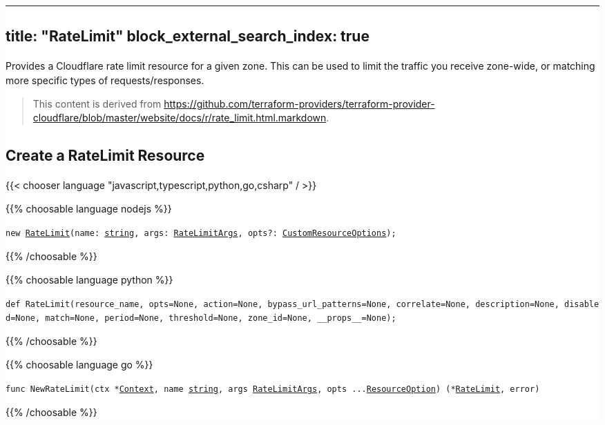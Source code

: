 
---
title: "RateLimit"
block_external_search_index: true
---



Provides a Cloudflare rate limit resource for a given zone. This can be used to limit the traffic you receive zone-wide, or matching more specific types of requests/responses.

> This content is derived from https://github.com/terraform-providers/terraform-provider-cloudflare/blob/master/website/docs/r/rate_limit.html.markdown.



## Create a RateLimit Resource

{{< chooser language "javascript,typescript,python,go,csharp" / >}}

{{% choosable language nodejs %}}
<div class="highlight"><pre class="chroma"><code class="language-typescript" data-lang="typescript"><span class="k">new </span><span class="nx"><a href="/docs/reference/pkg/nodejs/pulumi/cloudflare/#RateLimit">RateLimit</a></span><span class="p">(</span><span class="nx">name</span>: <span class="nx"><a href="https://developer.mozilla.org/en-US/docs/Web/JavaScript/Reference/Global_Objects/string">string</a></span><span class="p">, </span><span class="nx">args</span>: <span class="nx"><a href="/docs/reference/pkg/nodejs/pulumi/cloudflare/#RateLimitArgs">RateLimitArgs</a></span><span class="p">, </span><span class="nx">opts</span>?: <span class="nx"><a href="/docs/reference/pkg/nodejs/pulumi/pulumi/#CustomResourceOptions">CustomResourceOptions</a></span><span class="p">);</span></code></pre></div>
{{% /choosable %}}

{{% choosable language python %}}
<div class="highlight"><pre class="chroma"><code class="language-python" data-lang="python"><span class="k">def </span><span class="nf">RateLimit</span><span class="p">(resource_name, opts=None, </span>action=None<span class="p">, </span>bypass_url_patterns=None<span class="p">, </span>correlate=None<span class="p">, </span>description=None<span class="p">, </span>disabled=None<span class="p">, </span>match=None<span class="p">, </span>period=None<span class="p">, </span>threshold=None<span class="p">, </span>zone_id=None<span class="p">, __props__=None);</span></code></pre></div>
{{% /choosable %}}

{{% choosable language go %}}
<div class="highlight"><pre class="chroma"><code class="language-go" data-lang="go"><span class="k">func </span>NewRateLimit<span class="p">(</span><span class="nx">ctx</span> *<span class="nx"><a href="https://pkg.go.dev/github.com/pulumi/pulumi/sdk/go/pulumi?tab=doc#Context">Context</a></span><span class="p">, </span><span class="nx">name</span> <span class="nx"><a href="https://golang.org/pkg/builtin/#string">string</a></span><span class="p">, </span><span class="nx">args</span> <span class="nx"><a href="https://pkg.go.dev/github.com/pulumi/pulumi-cloudflare/sdk/go/cloudflare/?tab=doc#RateLimitArgs">RateLimitArgs</a></span><span class="p">, </span><span class="nx">opts</span> ...<span class="nx"><a href="https://pkg.go.dev/github.com/pulumi/pulumi/sdk/go/pulumi?tab=doc#ResourceOption">ResourceOption</a></span><span class="p">) (*<span class="nx"><a href="https://pkg.go.dev/github.com/pulumi/pulumi-cloudflare/sdk/go/cloudflare/?tab=doc#RateLimit">RateLimit</a></span>, error)</span></code></pre></div>
{{% /choosable %}}
